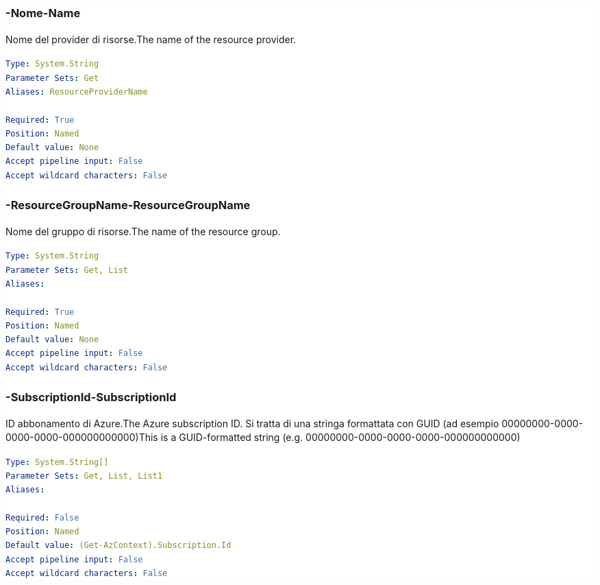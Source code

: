 ### <span data-ttu-id="59ae8-122">-Nome</span><span class="sxs-lookup"><span data-stu-id="59ae8-122">-Name</span></span>
<span data-ttu-id="59ae8-123">Nome del provider di risorse.</span><span class="sxs-lookup"><span data-stu-id="59ae8-123">The name of the resource provider.</span></span>

```yaml
Type: System.String
Parameter Sets: Get
Aliases: ResourceProviderName

Required: True
Position: Named
Default value: None
Accept pipeline input: False
Accept wildcard characters: False
```

### <span data-ttu-id="59ae8-124">-ResourceGroupName</span><span class="sxs-lookup"><span data-stu-id="59ae8-124">-ResourceGroupName</span></span>
<span data-ttu-id="59ae8-125">Nome del gruppo di risorse.</span><span class="sxs-lookup"><span data-stu-id="59ae8-125">The name of the resource group.</span></span>

```yaml
Type: System.String
Parameter Sets: Get, List
Aliases:

Required: True
Position: Named
Default value: None
Accept pipeline input: False
Accept wildcard characters: False
```

### <span data-ttu-id="59ae8-126">-SubscriptionId</span><span class="sxs-lookup"><span data-stu-id="59ae8-126">-SubscriptionId</span></span>
<span data-ttu-id="59ae8-127">ID abbonamento di Azure.</span><span class="sxs-lookup"><span data-stu-id="59ae8-127">The Azure subscription ID.</span></span>
<span data-ttu-id="59ae8-128">Si tratta di una stringa formattata con GUID (ad esempio 00000000-0000-0000-0000-000000000000)</span><span class="sxs-lookup"><span data-stu-id="59ae8-128">This is a GUID-formatted string (e.g. 00000000-0000-0000-0000-000000000000)</span></span>

```yaml
Type: System.String[]
Parameter Sets: Get, List, List1
Aliases:

Required: False
Position: Named
Default value: (Get-AzContext).Subscription.Id
Accept pipeline input: False
Accept wildcard characters: False
```
